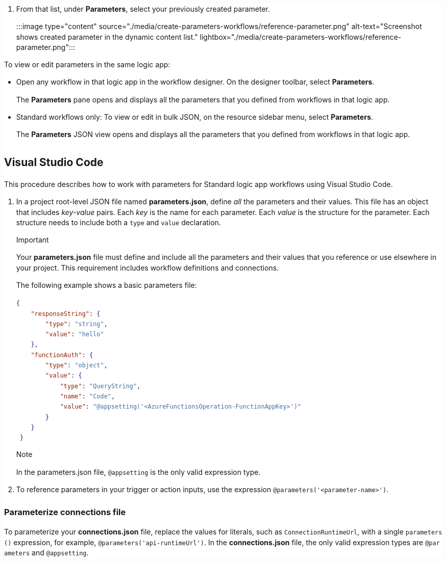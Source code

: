 1. From that list, under **Parameters**, select your previously created parameter.

   :::image type="content" source="./media/create-parameters-workflows/reference-parameter.png" alt-text="Screenshot shows created parameter in the dynamic content list." lightbox="./media/create-parameters-workflows/reference-parameter.png":::

To view or edit parameters in the same logic app:

- Open any workflow in that logic app in the workflow designer. On the designer toolbar, select **Parameters**.

  The **Parameters** pane opens and displays all the parameters that you defined from workflows in that logic app.

- Standard workflows only: To view or edit in bulk JSON, on the resource sidebar menu, select **Parameters**.

  The **Parameters** JSON view opens and displays all the parameters that you defined from workflows in that logic app.

## Visual Studio Code

This procedure describes how to work with parameters for Standard logic app workflows using Visual Studio Code.

1. In a project root-level JSON file named **parameters.json**, define *all* the parameters and their values. This file has an object that includes *key-value* pairs. Each *key* is the name for each parameter. Each *value* is the structure for the parameter. Each structure needs to include both a `type` and `value` declaration.

   > [!IMPORTANT]
   >
   > Your **parameters.json** file must define and include all the parameters and their values that you 
   > reference or use elsewhere in your project. This requirement includes workflow definitions and connections.

   The following example shows a basic parameters file:

   ```json
   {
       "responseString": { 
           "type": "string", 
           "value": "hello" 
       },
       "functionAuth": { 
           "type": "object", 
           "value": { 
               "type": "QueryString", 
               "name": "Code", 
               "value": "@appsetting('<AzureFunctionsOperation-FunctionAppKey>')" 
           }
       }
    }
    ```

    > [!NOTE]
    > In the parameters.json file, `@appsetting` is the only valid expression type.

1. To reference parameters in your trigger or action inputs, use the expression `@parameters('<parameter-name>')`.

### Parameterize connections file

To parameterize your **connections.json** file, replace the values for literals, such as `ConnectionRuntimeUrl`, with a single `parameters()` expression, for example, `@parameters('api-runtimeUrl')`. In the **connections.json** file, the only valid expression types are `@parameters` and `@appsetting`.
   ```